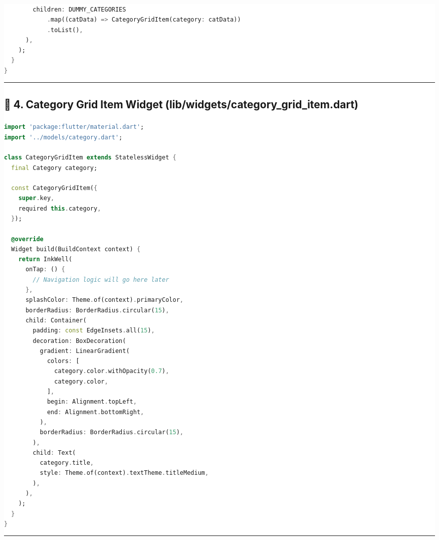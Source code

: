 ```dart
        children: DUMMY_CATEGORIES
            .map((catData) => CategoryGridItem(category: catData))
            .toList(),
      ),
    );
  }
}
```

---

## 🧩 4. Category Grid Item Widget (lib/widgets/category_grid_item.dart)

```dart
import 'package:flutter/material.dart';
import '../models/category.dart';

class CategoryGridItem extends StatelessWidget {
  final Category category;

  const CategoryGridItem({
    super.key,
    required this.category,
  });

  @override
  Widget build(BuildContext context) {
    return InkWell(
      onTap: () {
        // Navigation logic will go here later
      },
      splashColor: Theme.of(context).primaryColor,
      borderRadius: BorderRadius.circular(15),
      child: Container(
        padding: const EdgeInsets.all(15),
        decoration: BoxDecoration(
          gradient: LinearGradient(
            colors: [
              category.color.withOpacity(0.7),
              category.color,
            ],
            begin: Alignment.topLeft,
            end: Alignment.bottomRight,
          ),
          borderRadius: BorderRadius.circular(15),
        ),
        child: Text(
          category.title,
          style: Theme.of(context).textTheme.titleMedium,
        ),
      ),
    );
  }
}
```

---